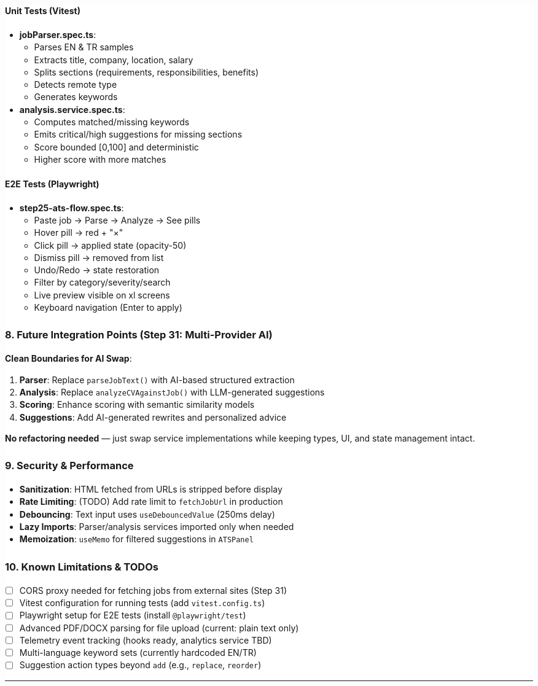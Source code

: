 #### Unit Tests (Vitest)
- **jobParser.spec.ts**: 
  - Parses EN & TR samples
  - Extracts title, company, location, salary
  - Splits sections (requirements, responsibilities, benefits)
  - Detects remote type
  - Generates keywords
- **analysis.service.spec.ts**:
  - Computes matched/missing keywords
  - Emits critical/high suggestions for missing sections
  - Score bounded [0,100] and deterministic
  - Higher score with more matches

#### E2E Tests (Playwright)
- **step25-ats-flow.spec.ts**:
  - Paste job → Parse → Analyze → See pills
  - Hover pill → red + "×"
  - Click pill → applied state (opacity-50)
  - Dismiss pill → removed from list
  - Undo/Redo → state restoration
  - Filter by category/severity/search
  - Live preview visible on xl screens
  - Keyboard navigation (Enter to apply)

### 8. Future Integration Points (Step 31: Multi-Provider AI)

**Clean Boundaries for AI Swap**:
1. **Parser**: Replace `parseJobText()` with AI-based structured extraction
2. **Analysis**: Replace `analyzeCVAgainstJob()` with LLM-generated suggestions
3. **Scoring**: Enhance scoring with semantic similarity models
4. **Suggestions**: Add AI-generated rewrites and personalized advice

**No refactoring needed** — just swap service implementations while keeping types, UI, and state management intact.

### 9. Security & Performance

- **Sanitization**: HTML fetched from URLs is stripped before display
- **Rate Limiting**: (TODO) Add rate limit to `fetchJobUrl` in production
- **Debouncing**: Text input uses `useDebouncedValue` (250ms delay)
- **Lazy Imports**: Parser/analysis services imported only when needed
- **Memoization**: `useMemo` for filtered suggestions in `ATSPanel`

### 10. Known Limitations & TODOs

- [ ] CORS proxy needed for fetching jobs from external sites (Step 31)
- [ ] Vitest configuration for running tests (add `vitest.config.ts`)
- [ ] Playwright setup for E2E tests (install `@playwright/test`)
- [ ] Advanced PDF/DOCX parsing for file upload (current: plain text only)
- [ ] Telemetry event tracking (hooks ready, analytics service TBD)
- [ ] Multi-language keyword sets (currently hardcoded EN/TR)
- [ ] Suggestion action types beyond `add` (e.g., `replace`, `reorder`)

---